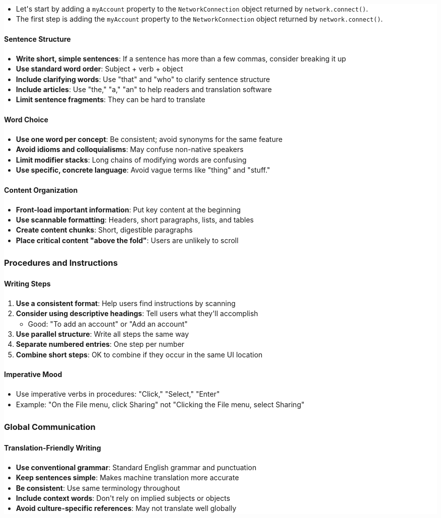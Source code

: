 - Let's start by adding a `myAccount` property to the `NetworkConnection` object returned by `network.connect()`.
- The first step is adding the `myAccount` property to the `NetworkConnection` object returned by `network.connect()`.

#### Sentence Structure

- **Write short, simple sentences**: If a sentence has more than a few commas, consider breaking it up
- **Use standard word order**: Subject + verb + object
- **Include clarifying words**: Use "that" and "who" to clarify sentence structure
- **Include articles**: Use "the," "a," "an" to help readers and translation software
- **Limit sentence fragments**: They can be hard to translate

#### Word Choice

- **Use one word per concept**: Be consistent; avoid synonyms for the same feature
- **Avoid idioms and colloquialisms**: May confuse non-native speakers
- **Limit modifier stacks**: Long chains of modifying words are confusing
- **Use specific, concrete language**: Avoid vague terms like "thing" and "stuff."

#### Content Organization

- **Front-load important information**: Put key content at the beginning
- **Use scannable formatting**: Headers, short paragraphs, lists, and tables
- **Create content chunks**: Short, digestible paragraphs
- **Place critical content "above the fold"**: Users are unlikely to scroll

### Procedures and Instructions

#### Writing Steps

1. **Use a consistent format**: Help users find instructions by scanning
2. **Consider using descriptive headings**: Tell users what they'll accomplish
   - Good: "To add an account" or "Add an account"
3. **Use parallel structure**: Write all steps the same way
4. **Separate numbered entries**: One step per number
5. **Combine short steps**: OK to combine if they occur in the same UI location

#### Imperative Mood

- Use imperative verbs in procedures: "Click," "Select," "Enter"
- Example: "On the File menu, click Sharing" not "Clicking the File menu, select Sharing"

### Global Communication

#### Translation-Friendly Writing

- **Use conventional grammar**: Standard English grammar and punctuation
- **Keep sentences simple**: Makes machine translation more accurate
- **Be consistent**: Use same terminology throughout
- **Include context words**: Don't rely on implied subjects or objects
- **Avoid culture-specific references**: May not translate well globally
